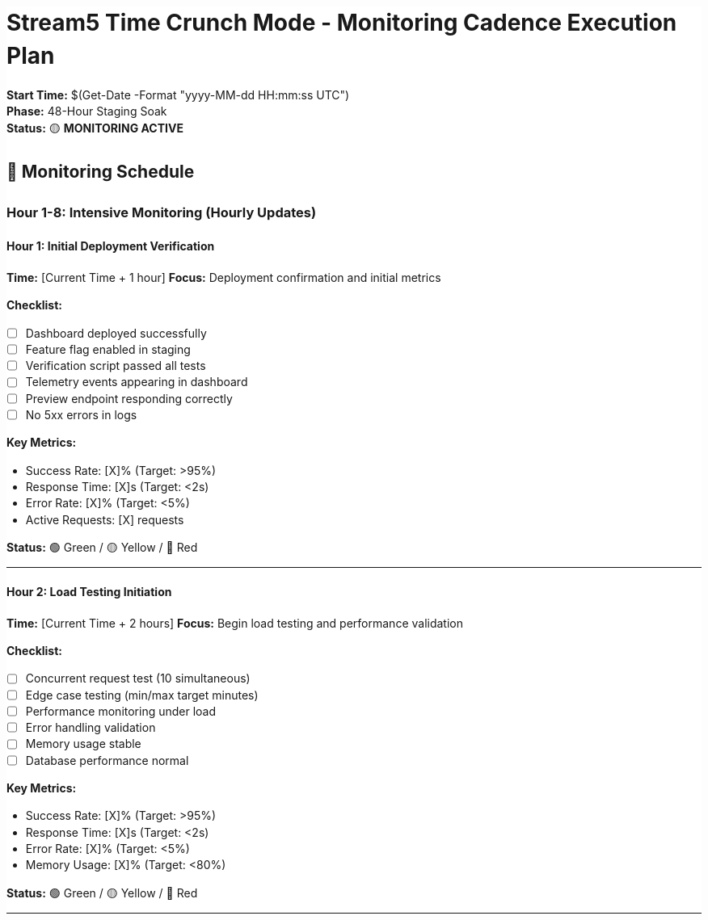 # Stream5 Time Crunch Mode - Monitoring Cadence Execution Plan

**Start Time:** $(Get-Date -Format "yyyy-MM-dd HH:mm:ss UTC")  
**Phase:** 48-Hour Staging Soak  
**Status:** 🟡 **MONITORING ACTIVE**

## 📅 Monitoring Schedule

### Hour 1-8: Intensive Monitoring (Hourly Updates)

#### Hour 1: Initial Deployment Verification
**Time:** [Current Time + 1 hour]
**Focus:** Deployment confirmation and initial metrics

**Checklist:**
- [ ] Dashboard deployed successfully
- [ ] Feature flag enabled in staging
- [ ] Verification script passed all tests
- [ ] Telemetry events appearing in dashboard
- [ ] Preview endpoint responding correctly
- [ ] No 5xx errors in logs

**Key Metrics:**
- Success Rate: [X]% (Target: >95%)
- Response Time: [X]s (Target: <2s)
- Error Rate: [X]% (Target: <5%)
- Active Requests: [X] requests

**Status:** 🟢 Green / 🟡 Yellow / 🔴 Red

---

#### Hour 2: Load Testing Initiation
**Time:** [Current Time + 2 hours]
**Focus:** Begin load testing and performance validation

**Checklist:**
- [ ] Concurrent request test (10 simultaneous)
- [ ] Edge case testing (min/max target minutes)
- [ ] Performance monitoring under load
- [ ] Error handling validation
- [ ] Memory usage stable
- [ ] Database performance normal

**Key Metrics:**
- Success Rate: [X]% (Target: >95%)
- Response Time: [X]s (Target: <2s)
- Error Rate: [X]% (Target: <5%)
- Memory Usage: [X]% (Target: <80%)

**Status:** 🟢 Green / 🟡 Yellow / 🔴 Red

---